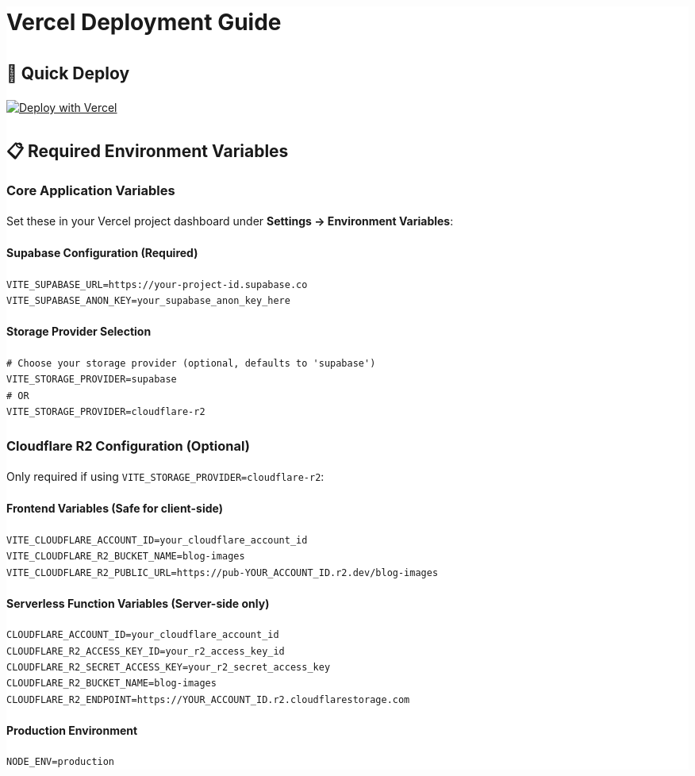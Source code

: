 # Vercel Deployment Guide

## 🚀 Quick Deploy

[![Deploy with Vercel](https://vercel.com/button)](https://vercel.com/new/clone?repository-url=https://github.com/your-username/sayari-blog)

## 📋 Required Environment Variables

### Core Application Variables

Set these in your Vercel project dashboard under **Settings → Environment Variables**:

#### Supabase Configuration (Required)
```env
VITE_SUPABASE_URL=https://your-project-id.supabase.co
VITE_SUPABASE_ANON_KEY=your_supabase_anon_key_here
```

#### Storage Provider Selection
```env
# Choose your storage provider (optional, defaults to 'supabase')
VITE_STORAGE_PROVIDER=supabase
# OR
VITE_STORAGE_PROVIDER=cloudflare-r2
```

### Cloudflare R2 Configuration (Optional)

Only required if using `VITE_STORAGE_PROVIDER=cloudflare-r2`:

#### Frontend Variables (Safe for client-side)
```env
VITE_CLOUDFLARE_ACCOUNT_ID=your_cloudflare_account_id
VITE_CLOUDFLARE_R2_BUCKET_NAME=blog-images
VITE_CLOUDFLARE_R2_PUBLIC_URL=https://pub-YOUR_ACCOUNT_ID.r2.dev/blog-images
```

#### Serverless Function Variables (Server-side only)
```env
CLOUDFLARE_ACCOUNT_ID=your_cloudflare_account_id
CLOUDFLARE_R2_ACCESS_KEY_ID=your_r2_access_key_id
CLOUDFLARE_R2_SECRET_ACCESS_KEY=your_r2_secret_access_key
CLOUDFLARE_R2_BUCKET_NAME=blog-images
CLOUDFLARE_R2_ENDPOINT=https://YOUR_ACCOUNT_ID.r2.cloudflarestorage.com
```

#### Production Environment
```env
NODE_ENV=production
```
